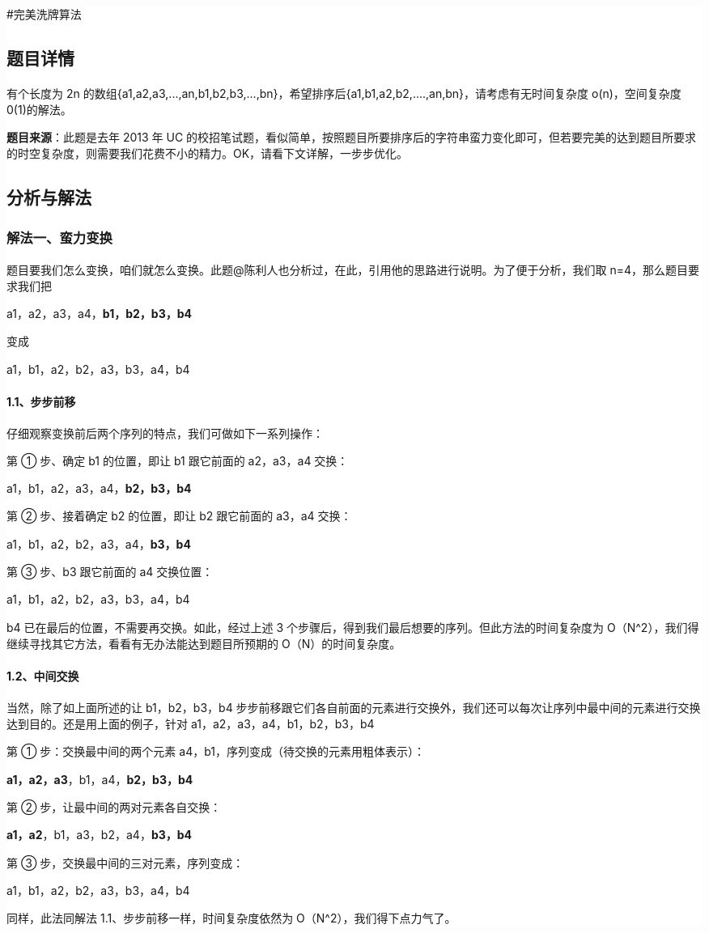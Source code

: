 #完美洗牌算法

## 题目详情

有个长度为 2n 的数组{a1,a2,a3,...,an,b1,b2,b3,...,bn}，希望排序后{a1,b1,a2,b2,....,an,bn}，请考虑有无时间复杂度 o(n)，空间复杂度 0(1)的解法。

**题目来源**：此题是去年 2013 年 UC 的校招笔试题，看似简单，按照题目所要排序后的字符串蛮力变化即可，但若要完美的达到题目所要求的时空复杂度，则需要我们花费不小的精力。OK，请看下文详解，一步步优化。

## 分析与解法

### 解法一、蛮力变换

题目要我们怎么变换，咱们就怎么变换。此题@陈利人也分析过，在此，引用他的思路进行说明。为了便于分析，我们取 n=4，那么题目要求我们把

a1，a2，a3，a4，**b1，b2，b3，b4**

变成

a1，b1，a2，b2，a3，b3，a4，b4

#### 1.1、步步前移

仔细观察变换前后两个序列的特点，我们可做如下一系列操作：

第 ① 步、确定 b1 的位置，即让 b1 跟它前面的 a2，a3，a4 交换：

a1，b1，a2，a3，a4，**b2，b3，b4**

第 ② 步、接着确定 b2 的位置，即让 b2 跟它前面的 a3，a4 交换：

a1，b1，a2，b2，a3，a4，**b3，b4**

第 ③ 步、b3 跟它前面的 a4 交换位置：

a1，b1，a2，b2，a3，b3，a4，b4

b4 已在最后的位置，不需要再交换。如此，经过上述 3 个步骤后，得到我们最后想要的序列。但此方法的时间复杂度为 O（N^2），我们得继续寻找其它方法，看看有无办法能达到题目所预期的 O（N）的时间复杂度。

#### 1.2、中间交换

当然，除了如上面所述的让 b1，b2，b3，b4 步步前移跟它们各自前面的元素进行交换外，我们还可以每次让序列中最中间的元素进行交换达到目的。还是用上面的例子，针对 a1，a2，a3，a4，b1，b2，b3，b4

第 ① 步：交换最中间的两个元素 a4，b1，序列变成（待交换的元素用粗体表示）：

**a1，a2，a3**，b1，a4，**b2，b3，b4**

第 ② 步，让最中间的两对元素各自交换：

**a1，a2**，b1，a3，b2，a4，**b3，b4**

第 ③ 步，交换最中间的三对元素，序列变成：

a1，b1，a2，b2，a3，b3，a4，b4

同样，此法同解法 1.1、步步前移一样，时间复杂度依然为 O（N^2），我们得下点力气了。
